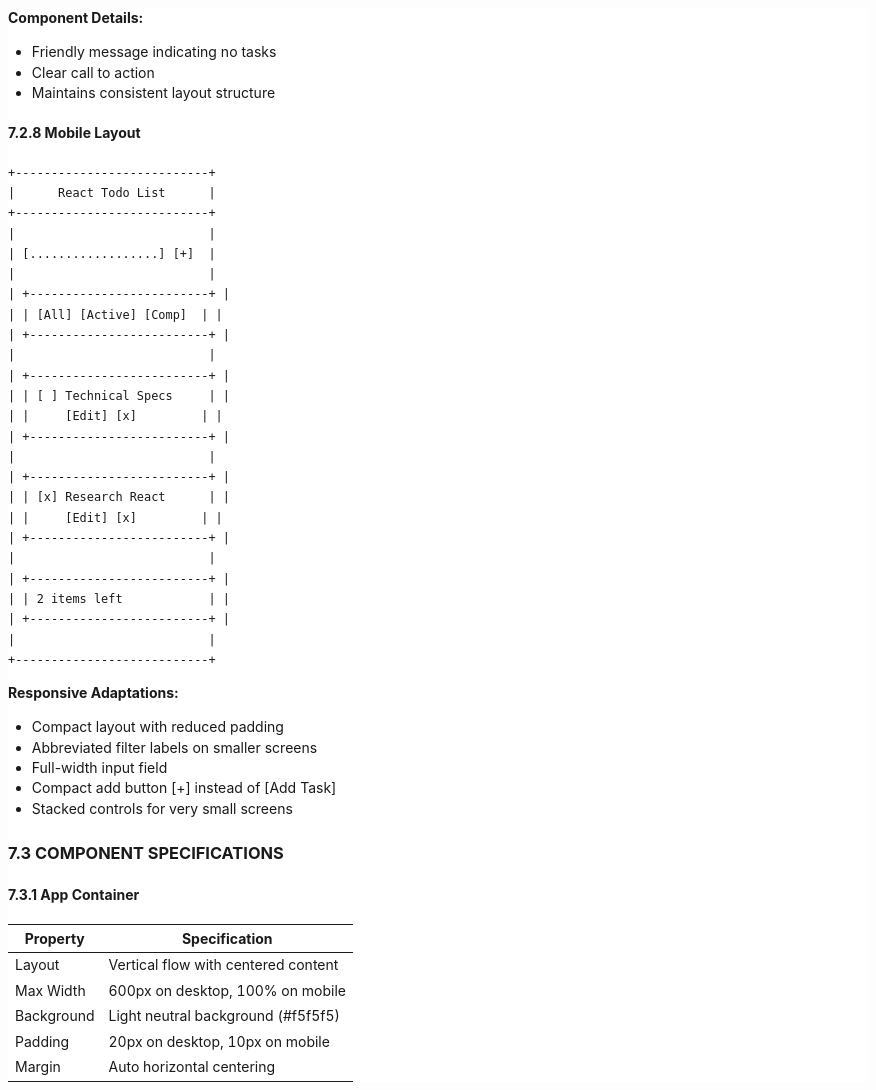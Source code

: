 **Component Details:**
- Friendly message indicating no tasks
- Clear call to action
- Maintains consistent layout structure

#### 7.2.8 Mobile Layout

```
+---------------------------+
|      React Todo List      |
+---------------------------+
|                           |
| [..................] [+]  |
|                           |
| +-------------------------+ |
| | [All] [Active] [Comp]  | |
| +-------------------------+ |
|                           |
| +-------------------------+ |
| | [ ] Technical Specs     | |
| |     [Edit] [x]         | |
| +-------------------------+ |
|                           |
| +-------------------------+ |
| | [x] Research React      | |
| |     [Edit] [x]         | |
| +-------------------------+ |
|                           |
| +-------------------------+ |
| | 2 items left            | |
| +-------------------------+ |
|                           |
+---------------------------+
```

**Responsive Adaptations:**
- Compact layout with reduced padding
- Abbreviated filter labels on smaller screens
- Full-width input field
- Compact add button [+] instead of [Add Task]
- Stacked controls for very small screens

### 7.3 COMPONENT SPECIFICATIONS

#### 7.3.1 App Container

| Property | Specification |
|----------|---------------|
| Layout | Vertical flow with centered content |
| Max Width | 600px on desktop, 100% on mobile |
| Background | Light neutral background (#f5f5f5) |
| Padding | 20px on desktop, 10px on mobile |
| Margin | Auto horizontal centering |
